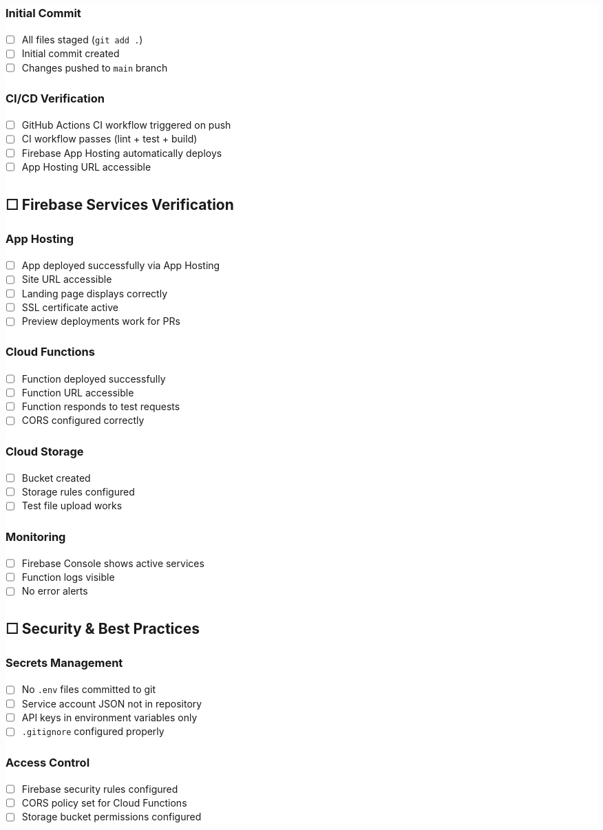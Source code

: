 ### Initial Commit
- [ ] All files staged (`git add .`)
- [ ] Initial commit created
- [ ] Changes pushed to `main` branch

### CI/CD Verification
- [ ] GitHub Actions CI workflow triggered on push
- [ ] CI workflow passes (lint + test + build)
- [ ] Firebase App Hosting automatically deploys
- [ ] App Hosting URL accessible

## ☐ Firebase Services Verification

### App Hosting
- [ ] App deployed successfully via App Hosting
- [ ] Site URL accessible
- [ ] Landing page displays correctly
- [ ] SSL certificate active
- [ ] Preview deployments work for PRs

### Cloud Functions
- [ ] Function deployed successfully
- [ ] Function URL accessible
- [ ] Function responds to test requests
- [ ] CORS configured correctly

### Cloud Storage
- [ ] Bucket created
- [ ] Storage rules configured
- [ ] Test file upload works

### Monitoring
- [ ] Firebase Console shows active services
- [ ] Function logs visible
- [ ] No error alerts

## ☐ Security & Best Practices

### Secrets Management
- [ ] No `.env` files committed to git
- [ ] Service account JSON not in repository
- [ ] API keys in environment variables only
- [ ] `.gitignore` configured properly

### Access Control
- [ ] Firebase security rules configured
- [ ] CORS policy set for Cloud Functions
- [ ] Storage bucket permissions configured
